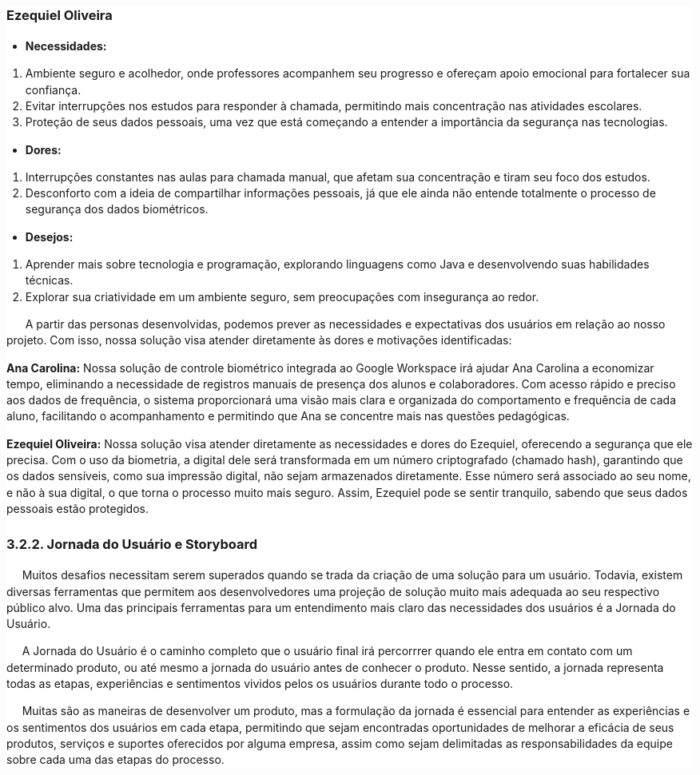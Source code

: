 ### Ezequiel Oliveira
- **Necessidades:**
1. Ambiente seguro e acolhedor, onde professores acompanhem seu progresso e ofereçam apoio emocional para fortalecer sua confiança.
2. Evitar interrupções nos estudos para responder à chamada, permitindo mais concentração nas atividades escolares.
3. Proteção de seus dados pessoais, uma vez que está começando a entender a importância da segurança nas tecnologias.
- **Dores:**
1. Interrupções constantes nas aulas para chamada manual, que afetam sua concentração e tiram seu foco dos estudos.
2. Desconforto com a ideia de compartilhar informações pessoais, já que ele ainda não entende totalmente o processo de segurança dos dados biométricos.
- **Desejos:**
1. Aprender mais sobre tecnologia e programação, explorando linguagens como Java e desenvolvendo suas habilidades técnicas.
2. Explorar sua criatividade em um ambiente seguro, sem preocupações com insegurança ao redor.

  &nbsp;&nbsp;&nbsp;&nbsp;&nbsp;&nbsp;A partir das personas desenvolvidas, podemos prever as necessidades e expectativas dos usuários em relação ao nosso projeto. Com isso, nossa solução visa atender diretamente às dores e motivações identificadas:

**Ana Carolina:** Nossa solução de controle biométrico integrada ao Google Workspace irá ajudar Ana Carolina a economizar tempo, eliminando a necessidade de registros manuais de presença dos alunos e colaboradores. Com acesso rápido e preciso aos dados de frequência, o sistema proporcionará uma visão mais clara e organizada do comportamento e frequência de cada aluno, facilitando o acompanhamento e permitindo que Ana se concentre mais nas questões pedagógicas.

**Ezequiel Oliveira:** Nossa solução visa atender diretamente as necessidades e dores do Ezequiel, oferecendo a segurança que ele precisa. Com o uso da biometria, a digital dele será transformada em um número criptografado (chamado hash), garantindo que os dados sensíveis, como sua impressão digital, não sejam armazenados diretamente. Esse número será associado ao seu nome, e não à sua digital, o que torna o processo muito mais seguro. Assim, Ezequiel pode se sentir tranquilo, sabendo que seus dados pessoais estão protegidos.


### 3.2.2. Jornada do Usuário e Storyboard

&nbsp;&nbsp;&nbsp;&nbsp;&nbsp;Muitos desafios necessitam serem superados quando se trada da criação de uma solução para um usuário. Todavia, existem diversas ferramentas que permitem aos desenvolvedores uma projeção de solução muito mais adequada ao seu respectivo público alvo. Uma das principais ferramentas para um entendimento mais claro das necessidades dos usuários é a Jornada do Usuário.

&nbsp;&nbsp;&nbsp;&nbsp;&nbsp;A Jornada do Usuário é o caminho completo que o usuário final irá percorrrer quando ele entra em contato com um determinado produto, ou até mesmo a jornada do usuário antes de conhecer o produto. Nesse sentido, a jornada representa todas as etapas, experiências e sentimentos vividos pelos os usuários durante todo o processo.

&nbsp;&nbsp;&nbsp;&nbsp;&nbsp;Muitas são as maneiras de desenvolver um produto, mas a formulação da jornada é essencial para entender as experiências e os sentimentos dos usuários em cada etapa, permitindo que sejam encontradas oportunidades de melhorar a eficácia de seus produtos, serviços e suportes oferecidos por alguma empresa, assim como sejam delimitadas as responsabilidades da equipe sobre cada uma das etapas do processo.
